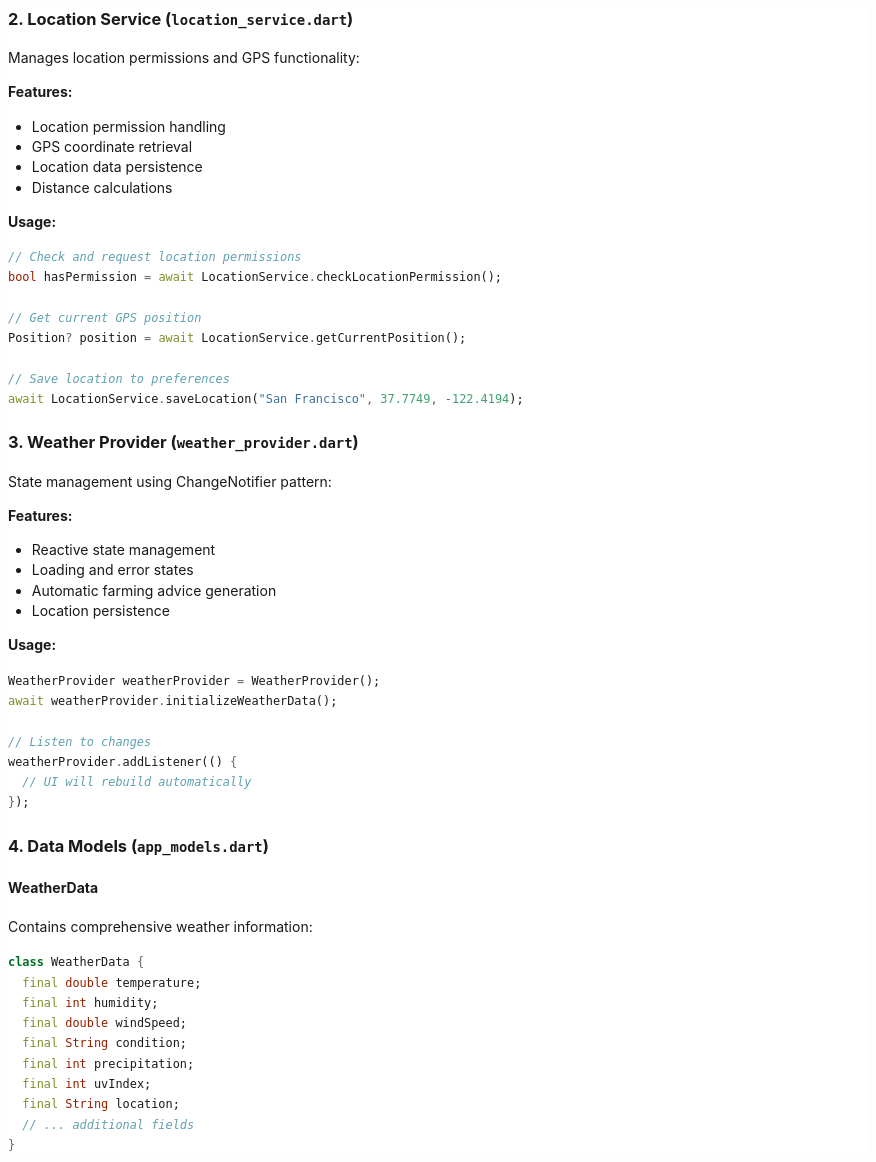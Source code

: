 ### 2. Location Service (`location_service.dart`)
Manages location permissions and GPS functionality:

**Features:**
- Location permission handling
- GPS coordinate retrieval
- Location data persistence
- Distance calculations

**Usage:**
```dart
// Check and request location permissions
bool hasPermission = await LocationService.checkLocationPermission();

// Get current GPS position
Position? position = await LocationService.getCurrentPosition();

// Save location to preferences
await LocationService.saveLocation("San Francisco", 37.7749, -122.4194);
```

### 3. Weather Provider (`weather_provider.dart`)
State management using ChangeNotifier pattern:

**Features:**
- Reactive state management
- Loading and error states
- Automatic farming advice generation
- Location persistence

**Usage:**
```dart
WeatherProvider weatherProvider = WeatherProvider();
await weatherProvider.initializeWeatherData();

// Listen to changes
weatherProvider.addListener(() {
  // UI will rebuild automatically
});
```

### 4. Data Models (`app_models.dart`)

#### WeatherData
Contains comprehensive weather information:
```dart
class WeatherData {
  final double temperature;
  final int humidity;
  final double windSpeed;
  final String condition;
  final int precipitation;
  final int uvIndex;
  final String location;
  // ... additional fields
}
```
